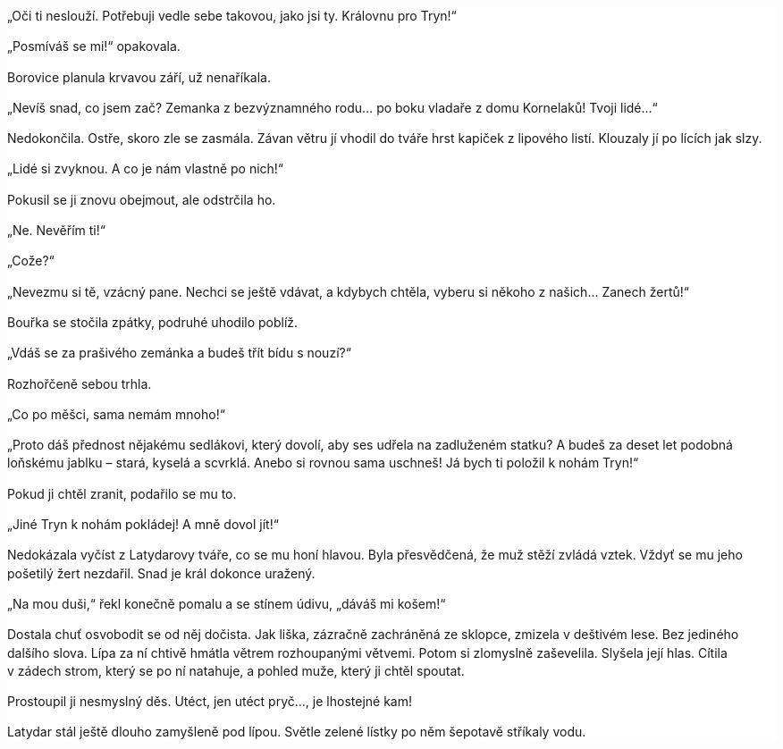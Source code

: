 „Oči ti neslouží. Potřebuji vedle sebe takovou, jako jsi ty. Královnu pro Tryn!“

„Posmíváš se mi!“ opakovala.

Borovice planula krvavou září, už nenaříkala.

„Nevíš snad, co jsem zač? Zemanka z bezvýznamného rodu… po boku vladaře z domu Kornelaků! Tvoji lidé…“

Nedokončila. Ostře, skoro zle se zasmála. Závan větru jí vhodil do tváře hrst kapiček z lipového listí. Klouzaly jí po lících jak slzy.

„Lidé si zvyknou. A co je nám vlastně po nich!“

Pokusil se ji znovu obejmout, ale odstrčila ho.

„Ne. Nevěřím ti!“

„Cože?“

„Nevezmu si tě, vzácný pane. Nechci se ještě vdávat, a kdybych chtěla, vyberu si někoho z našich… Zanech žertů!“

Bouřka se stočila zpátky, podruhé uhodilo poblíž.

„Vdáš se za prašivého zemánka a budeš třít bídu s nouzí?“

Rozhořčeně sebou trhla.

„Co po měšci, sama nemám mnoho!“

„Proto dáš přednost nějakému sedlákovi, který dovolí, aby ses udřela na zadluženém statku? A budeš za deset let podobná loňskému jablku – stará, kyselá a scvrklá. Anebo si rovnou sama uschneš! Já bych ti položil k nohám Tryn!“

Pokud ji chtěl zranit, podařilo se mu to.

„Jiné Tryn k nohám pokládej! A mně dovol jít!“

Nedokázala vyčíst z Latydarovy tváře, co se mu honí hlavou. Byla přesvědčená, že muž stěží zvládá vztek. Vždyť se mu jeho pošetilý žert nezdařil. Snad je král dokonce uražený.

„Na mou duši,“ řekl konečně pomalu a se stínem údivu, „dáváš mi košem!“

Dostala chuť osvobodit se od něj dočista. Jak liška, zázračně zachráněná ze sklopce, zmizela v deštivém lese. Bez jediného dalšího slova. Lípa za ní chtivě hmátla větrem rozhoupanými větvemi. Potom si zlomyslně zaševelila. Slyšela její hlas. Cítila v zádech strom, který se po ní natahuje, a pohled muže, který ji chtěl spoutat.

Prostoupil ji nesmyslný děs. Utéct, jen utéct pryč…, je lhostejné kam!

Latydar stál ještě dlouho zamyšleně pod lípou. Světle zelené lístky po něm šepotavě stříkaly vodu.
